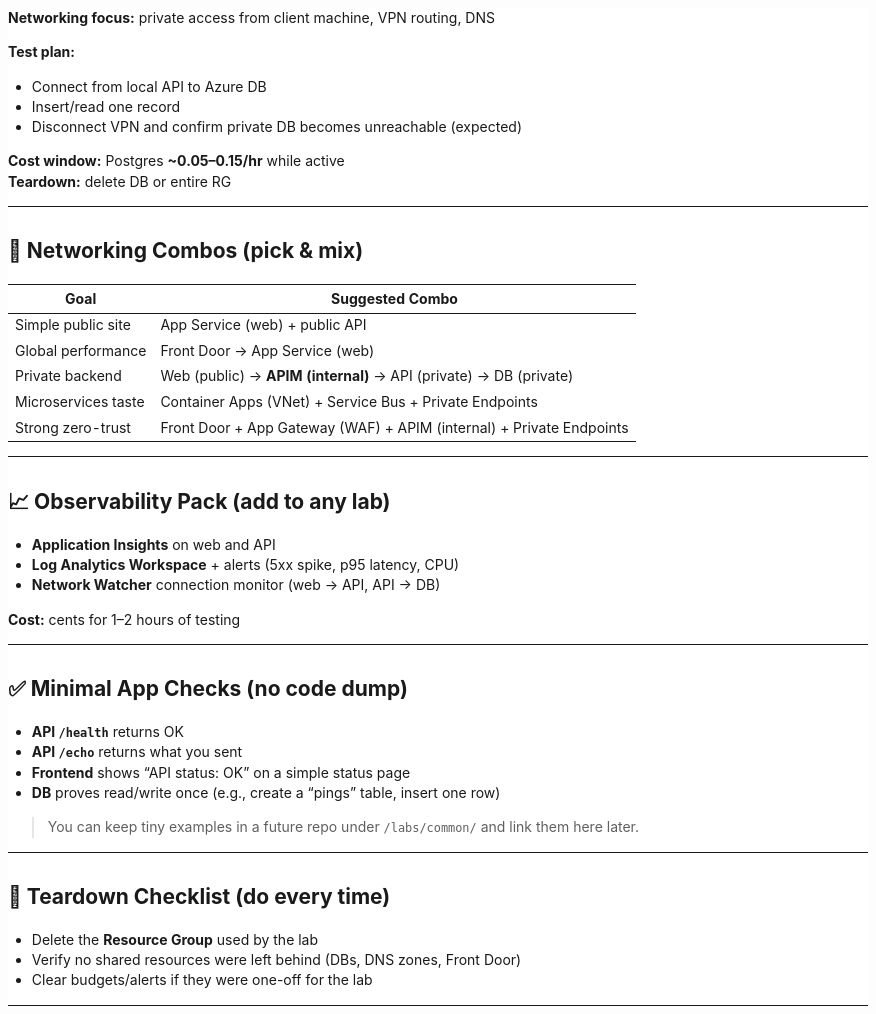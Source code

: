 **Networking focus:** private access from client machine, VPN routing, DNS

**Test plan:**  
- Connect from local API to Azure DB  
- Insert/read one record  
- Disconnect VPN and confirm private DB becomes unreachable (expected)

**Cost window:** Postgres **~$0.05–$0.15/hr** while active  
**Teardown:** delete DB or entire RG

---

## 🧠 Networking Combos (pick & mix)

| Goal | Suggested Combo |
|------|------------------|
| Simple public site | App Service (web) + public API |
| Global performance | Front Door → App Service (web) |
| Private backend | Web (public) → **APIM (internal)** → API (private) → DB (private) |
| Microservices taste | Container Apps (VNet) + Service Bus + Private Endpoints |
| Strong zero-trust | Front Door + App Gateway (WAF) + APIM (internal) + Private Endpoints |

---

## 📈 Observability Pack (add to any lab)

- **Application Insights** on web and API  
- **Log Analytics Workspace** + alerts (5xx spike, p95 latency, CPU)  
- **Network Watcher** connection monitor (web → API, API → DB)

**Cost:** cents for 1–2 hours of testing

---

## ✅ Minimal App Checks (no code dump)

- **API `/health`** returns OK  
- **API `/echo`** returns what you sent  
- **Frontend** shows “API status: OK” on a simple status page  
- **DB** proves read/write once (e.g., create a “pings” table, insert one row)

> You can keep tiny examples in a future repo under `/labs/common/` and link them here later.

---

## 🧹 Teardown Checklist (do every time)

- Delete the **Resource Group** used by the lab  
- Verify no shared resources were left behind (DBs, DNS zones, Front Door)  
- Clear budgets/alerts if they were one-off for the lab

---